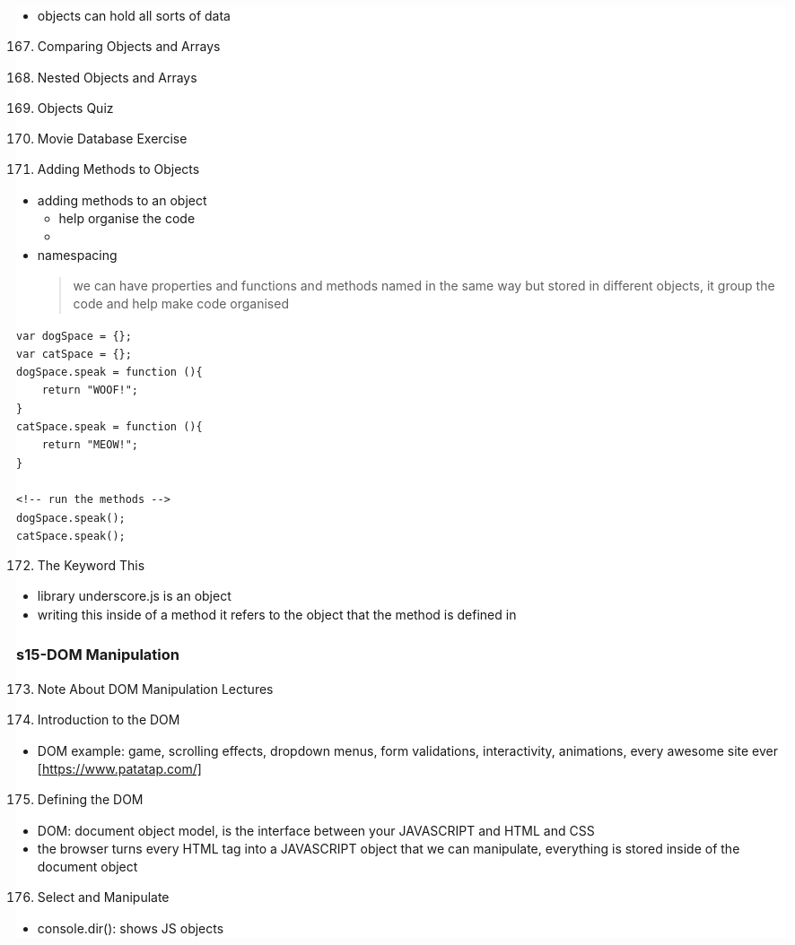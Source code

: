 - objects can hold all sorts of data

167. Comparing Objects and Arrays

168. Nested Objects and Arrays

169. Objects Quiz

170. Movie Database Exercise

171. Adding Methods to Objects

- adding methods to an object
  - help organise the code
  -
- namespacing
  > we can have properties and functions and methods named in the same way but stored in different objects, it group the code and help make code organised

```
var dogSpace = {};
var catSpace = {};
dogSpace.speak = function (){
    return "WOOF!";
}
catSpace.speak = function (){
    return "MEOW!";
}

<!-- run the methods -->
dogSpace.speak();
catSpace.speak();
```

172. The Keyword This

- library underscore.js is an object
- writing this inside of a method it refers to the object that the method is defined in

### s15-DOM Manipulation

173. Note About DOM Manipulation Lectures

174. Introduction to the DOM

- DOM example: game, scrolling effects, dropdown menus, form validations, interactivity, animations, every awesome site ever
  [https://www.patatap.com/]

175. Defining the DOM

- DOM: document object model, is the interface between your JAVASCRIPT and HTML and CSS
- the browser turns every HTML tag into a JAVASCRIPT object that we can manipulate, everything is stored inside of the document object

176. Select and Manipulate

- console.dir(): shows JS objects
